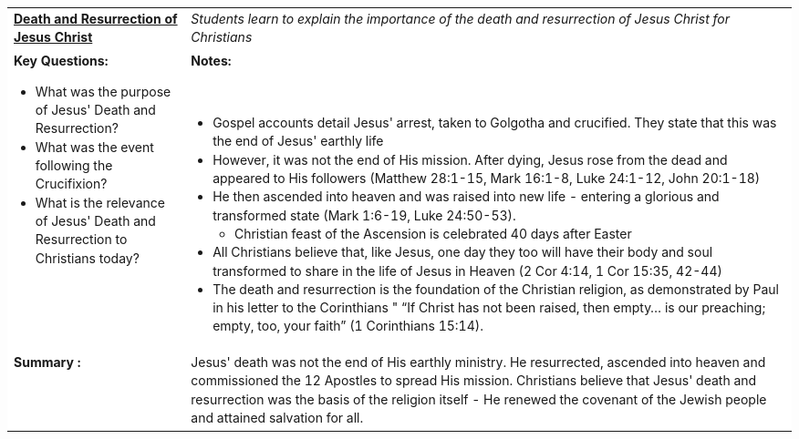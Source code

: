 



<table>
  <tr>
   <td><strong><span style="text-decoration:underline;">Death and Resurrection of Jesus Christ</span></strong>
   </td>
   <td><em>Students learn to explain the importance of the death and resurrection of Jesus Christ for Christians</em>
   </td>
  </tr>
  <tr>
   <td><strong>Key Questions:</strong>
<p>

<ul>

<li>What was the purpose of Jesus' Death and Resurrection?

<li>What was the event following the Crucifixion?

<li>What is the relevance of Jesus' Death and Resurrection to Christians today?
</li>
</ul>
   </td>
   <td>
    <strong>Notes:</strong>
<p>

​     
<ul>

<li>Gospel accounts detail Jesus' arrest, taken to Golgotha and crucified. They state that this was the end of Jesus' earthly life

<li>However, it was not the end of His mission. After dying, Jesus rose from the dead and appeared to His followers (Matthew 28:1-15, Mark 16:1-8, Luke 24:1-12, John 20:1-18)

<li>He then ascended into heaven and was raised into new life - entering a glorious and transformed state (Mark 1:6-19, Luke 24:50-53).
<ul>

<li>Christian feast of the Ascension is celebrated 40 days after Easter
</li>
</ul>

<li>All Christians believe that, like Jesus, one day they too will have their body and soul transformed to share in the life of Jesus in Heaven (2 Cor 4:14, 1 Cor 15:35, 42-44)

<li>The death and resurrection is the foundation of the Christian religion, as demonstrated by Paul in his letter to the Corinthians " “If Christ has not been raised, then empty… is our preaching; empty, too, your faith” (1 Corinthians 15:14).
</li>
</ul>
   </td>
  </tr>
  <tr>
   <td><strong>Summary : </strong>
   </td>
   <td>Jesus' death was not the end of His earthly ministry. He resurrected, ascended into heaven and commissioned the 12 Apostles to spread His mission. Christians believe that Jesus' death and resurrection was the basis of the religion itself - He renewed the covenant of the Jewish people and attained salvation for all.
   </td>
  </tr>
</table>
